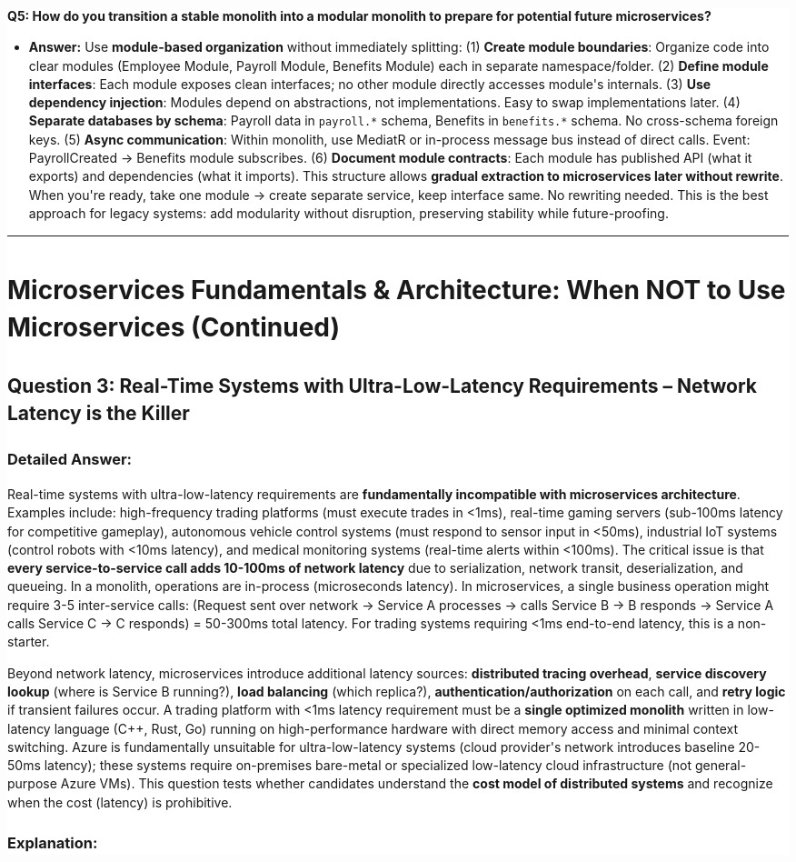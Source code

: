 **Q5: How do you transition a stable monolith into a modular monolith to prepare for potential future microservices?**

* **Answer:** Use **module-based organization** without immediately splitting: (1) **Create module boundaries**: Organize code into clear modules (Employee Module, Payroll Module, Benefits Module) each in separate namespace/folder. (2) **Define module interfaces**: Each module exposes clean interfaces; no other module directly accesses module's internals. (3) **Use dependency injection**: Modules depend on abstractions, not implementations. Easy to swap implementations later. (4) **Separate databases by schema**: Payroll data in `payroll.*` schema, Benefits in `benefits.*` schema. No cross-schema foreign keys. (5) **Async communication**: Within monolith, use MediatR or in-process message bus instead of direct calls. Event: PayrollCreated → Benefits module subscribes. (6) **Document module contracts**: Each module has published API (what it exports) and dependencies (what it imports). This structure allows **gradual extraction to microservices later without rewrite**. When you're ready, take one module → create separate service, keep interface same. No rewriting needed. This is the best approach for legacy systems: add modularity without disruption, preserving stability while future-proofing.

---

# Microservices Fundamentals & Architecture: When NOT to Use Microservices (Continued)

## Question 3: Real-Time Systems with Ultra-Low-Latency Requirements – Network Latency is the Killer

### Detailed Answer:

Real-time systems with ultra-low-latency requirements are **fundamentally incompatible with microservices architecture**. Examples include: high-frequency trading platforms (must execute trades in <1ms), real-time gaming servers (sub-100ms latency for competitive gameplay), autonomous vehicle control systems (must respond to sensor input in <50ms), industrial IoT systems (control robots with <10ms latency), and medical monitoring systems (real-time alerts within <100ms). The critical issue is that **every service-to-service call adds 10-100ms of network latency** due to serialization, network transit, deserialization, and queueing. In a monolith, operations are in-process (microseconds latency). In microservices, a single business operation might require 3-5 inter-service calls: (Request sent over network → Service A processes → calls Service B → B responds → Service A calls Service C → C responds) = 50-300ms total latency. For trading systems requiring <1ms end-to-end latency, this is a non-starter.

Beyond network latency, microservices introduce additional latency sources: **distributed tracing overhead**, **service discovery lookup** (where is Service B running?), **load balancing** (which replica?), **authentication/authorization** on each call, and **retry logic** if transient failures occur. A trading platform with <1ms latency requirement must be a **single optimized monolith** written in low-latency language (C++, Rust, Go) running on high-performance hardware with direct memory access and minimal context switching. Azure is fundamentally unsuitable for ultra-low-latency systems (cloud provider's network introduces baseline 20-50ms latency); these systems require on-premises bare-metal or specialized low-latency cloud infrastructure (not general-purpose Azure VMs). This question tests whether candidates understand the **cost model of distributed systems** and recognize when the cost (latency) is prohibitive.

### Explanation:
